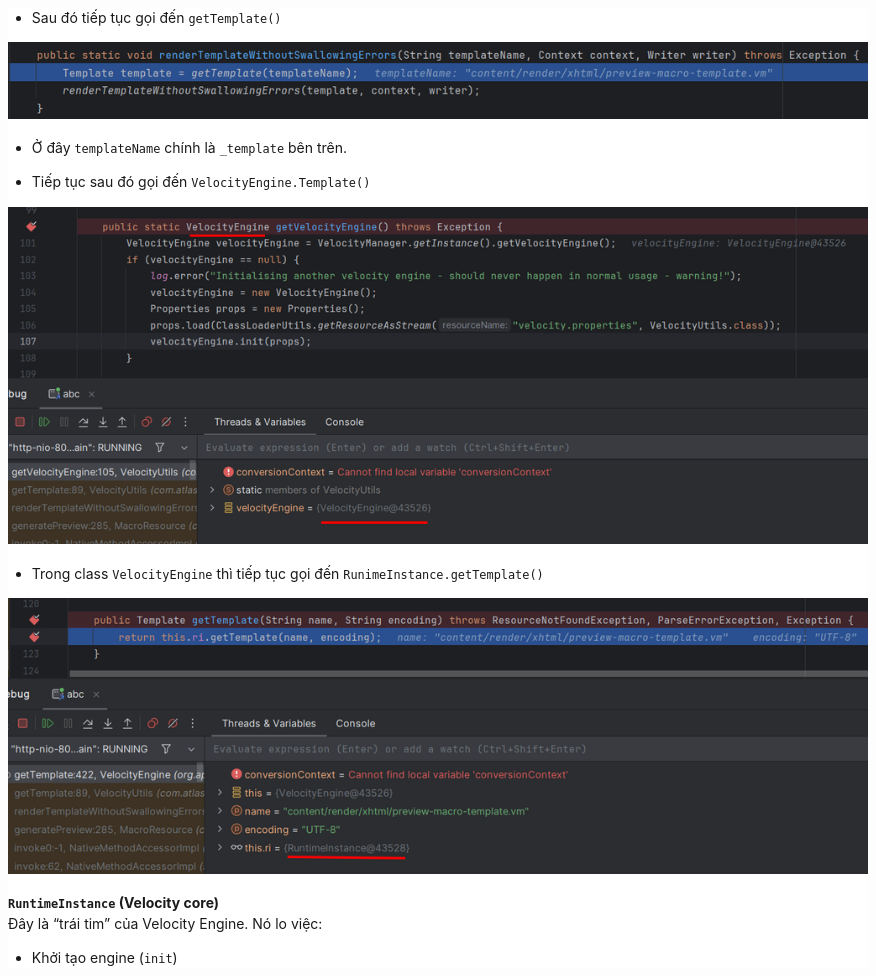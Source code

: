 - Sau đó tiếp tục gọi đến `getTemplate()`

![1](image/13.png)

- Ở đây `templateName` chính là `_template` bên trên.

- Tiếp tục sau đó gọi đến `VelocityEngine.Template()`

![1](image/14.png)

- Trong class `VelocityEngine` thì tiếp tục gọi đến `RunimeInstance.getTemplate()`

![1](image/15.png)

**`RuntimeInstance` (Velocity core)**  
Đây là “trái tim” của Velocity Engine. Nó lo việc:

- Khởi tạo engine (`init`)
    